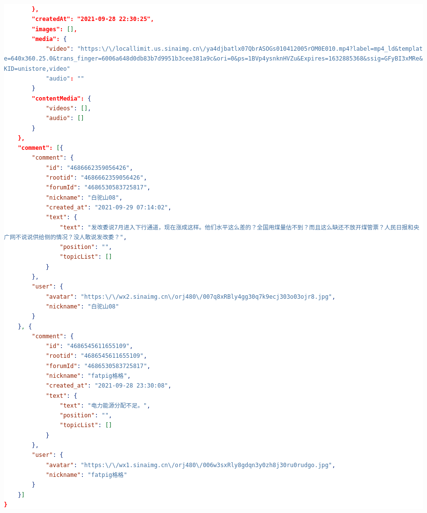 ```json
        },
        "createdAt": "2021-09-28 22:30:25",
        "images": [],
        "media": {
            "video": "https:\/\/locallimit.us.sinaimg.cn\/ya4djbatlx07QbrASOGs010412005rOM0E010.mp4?label=mp4_ld&template=640x360.25.0&trans_finger=6006a648d0db83b7d9951b3cee381a9c&ori=0&ps=1BVp4ysnknHVZu&Expires=1632885368&ssig=GFyBI3xMRe&KID=unistore,video"
            "audio": ""          
        }
        "contentMedia": {
            "videos": [],
            "audio": []
        }
    },
    "comment": [{
        "comment": {
            "id": "4686662359056426",
            "rootid": "4686662359056426",
            "forumId": "4686530583725817",
            "nickname": "白驼山08",
            "created_at": "2021-09-29 07:14:02",
            "text": {
                "text": "发改委说7月进入下行通道，现在涨成这样。他们水平这么差的？全国用煤量估不到？而且这么缺还不放开煤管票？人民日报和央广网不说说供给侧的情况？没人敢说发改委？",
                "position": "",
                "topicList": []
            }
        },
        "user": {
            "avatar": "https:\/\/wx2.sinaimg.cn\/orj480\/007q8xRBly4gg30q7k9ecj303o03ojr8.jpg",
            "nickname": "白驼山08"
        }
    }, {
        "comment": {
            "id": "4686545611655109",
            "rootid": "4686545611655109",
            "forumId": "4686530583725817",
            "nickname": "fatpig格格",
            "created_at": "2021-09-28 23:30:08",
            "text": {
                "text": "电力能源分配不足。",
                "position": "",
                "topicList": []
            }
        },
        "user": {
            "avatar": "https:\/\/wx1.sinaimg.cn\/orj480\/006w3sxRly8gdqn3y0zh8j30ru0rudgo.jpg",
            "nickname": "fatpig格格"
        }
    }]
}
```
